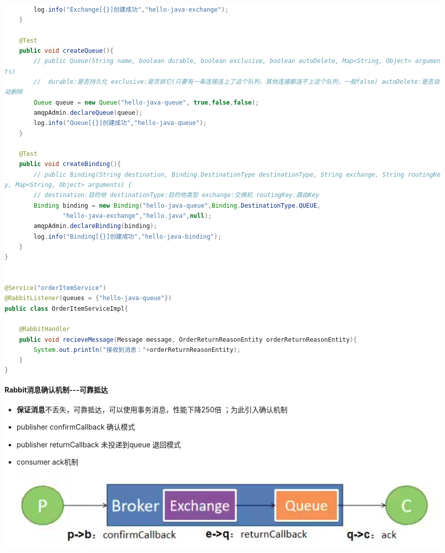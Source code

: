 ```java
        log.info("Exchange[{}]创建成功","hello-java-exchange");
    }

    @Test
    public void createQueue(){
        // public Queue(String name, boolean durable, boolean exclusive, boolean autoDelete, Map<String, Object> arguments)
        //  durable:是否持久化 exclusive:是否排它(只要有一条连接连上了这个队列，其他连接都连不上这个队列，一般false) autoDelete:是否自动删除
        Queue queue = new Queue("hello-java-queue", true,false,false);
        amqpAdmin.declareQueue(queue);
        log.info("Queue[{}]创建成功","hello-java-queue");
    }

    @Test
    public void createBinding(){
        // public Binding(String destination, Binding.DestinationType destinationType, String exchange, String routingKey, Map<String, Object> arguments) {
        // destination:目的地 destinationType:目的地类型 exchange:交换机 routingKey:路由Key
        Binding binding = new Binding("hello-java-queue",Binding.DestinationType.QUEUE,
                "hello-java-exchange","hello.java",null);
        amqpAdmin.declareBinding(binding);
        log.info("Binding[{}]创建成功","hello-java-binding");
    }
}
         

@Service("orderItemService")
@RabbitListener(queues = {"hello-java-queue"})
public class OrderItemServiceImpl{

    @RabbitHandler
    public void recieveMessage(Message message, OrderReturnReasonEntity orderReturnReasonEntity){
        System.out.println("接收到消息："+orderReturnReasonEntity);
    }
}
```

#### Rabbit消息确认机制---可靠抵达

* **保证消息**不丢失，可靠抵达，可以使用事务消息，性能下降250倍 ；为此引入确认机制

* publisher  confirmCallback   确认模式
* publisher  returnCallback    未投递到queue 退回模式
* consumer   ack机制

![image-20210930175642155](images/gulimall.assets/image-20210930175642155.png)
